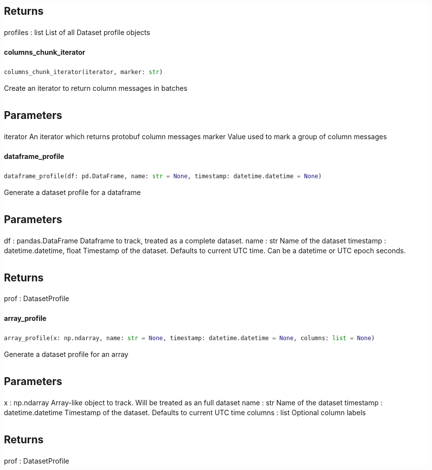 Returns
-------
profiles : list
List of all Dataset profile objects

#### columns\_chunk\_iterator

```python
columns_chunk_iterator(iterator, marker: str)
```

Create an iterator to return column messages in batches

Parameters
----------
iterator
An iterator which returns protobuf column messages
marker
Value used to mark a group of column messages

#### dataframe\_profile

```python
dataframe_profile(df: pd.DataFrame, name: str = None, timestamp: datetime.datetime = None)
```

Generate a dataset profile for a dataframe

Parameters
----------
df : pandas.DataFrame
Dataframe to track, treated as a complete dataset.
name : str
Name of the dataset
timestamp : datetime.datetime, float
Timestamp of the dataset.  Defaults to current UTC time.  Can be a
datetime or UTC epoch seconds.

Returns
-------
prof : DatasetProfile

#### array\_profile

```python
array_profile(x: np.ndarray, name: str = None, timestamp: datetime.datetime = None, columns: list = None)
```

Generate a dataset profile for an array

Parameters
----------
x : np.ndarray
Array-like object to track.  Will be treated as an full dataset
name : str
Name of the dataset
timestamp : datetime.datetime
Timestamp of the dataset.  Defaults to current UTC time
columns : list
Optional column labels

Returns
-------
prof : DatasetProfile

